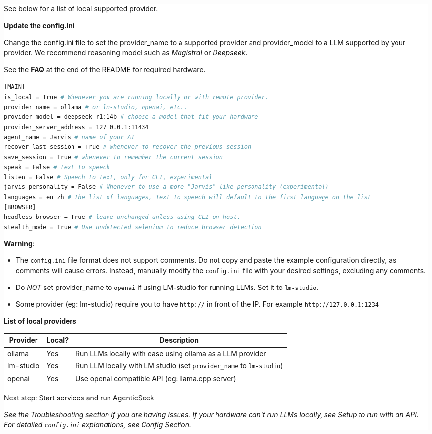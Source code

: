 See below for a list of local supported provider.

**Update the config.ini**

Change the config.ini file to set the provider_name to a supported provider and provider_model to a LLM supported by your provider. We recommend reasoning model such as *Magistral* or *Deepseek*.

See the **FAQ** at the end of the README for required hardware.

```sh
[MAIN]
is_local = True # Whenever you are running locally or with remote provider.
provider_name = ollama # or lm-studio, openai, etc..
provider_model = deepseek-r1:14b # choose a model that fit your hardware
provider_server_address = 127.0.0.1:11434
agent_name = Jarvis # name of your AI
recover_last_session = True # whenever to recover the previous session
save_session = True # whenever to remember the current session
speak = False # text to speech
listen = False # Speech to text, only for CLI, experimental
jarvis_personality = False # Whenever to use a more "Jarvis" like personality (experimental)
languages = en zh # The list of languages, Text to speech will default to the first language on the list
[BROWSER]
headless_browser = True # leave unchanged unless using CLI on host.
stealth_mode = True # Use undetected selenium to reduce browser detection
```

**Warning**:

- The `config.ini` file format does not support comments. 
Do not copy and paste the example configuration directly, as comments will cause errors.  Instead, manually modify the `config.ini` file with your desired settings, excluding any comments.

- Do *NOT* set provider_name to `openai` if using LM-studio for running LLMs. Set it to `lm-studio`.

- Some provider (eg: lm-studio) require you to have `http://` in front of the IP. For example `http://127.0.0.1:1234`

**List of local providers**

| Provider  | Local? | Description                                               |
|-----------|--------|-----------------------------------------------------------|
| ollama    | Yes    | Run LLMs locally with ease using ollama as a LLM provider |
| lm-studio  | Yes    | Run LLM locally with LM studio (set `provider_name` to `lm-studio`)|
| openai    | Yes     |  Use openai compatible API (eg: llama.cpp server)  |

Next step: [Start services and run AgenticSeek](#Start-services-and-Run)  

*See the [Troubleshooting](#troubleshooting) section if you are having issues.*
*If your hardware can't run LLMs locally, see [Setup to run with an API](#setup-to-run-with-an-api).*
*For detailed `config.ini` explanations, see [Config Section](#config).*
